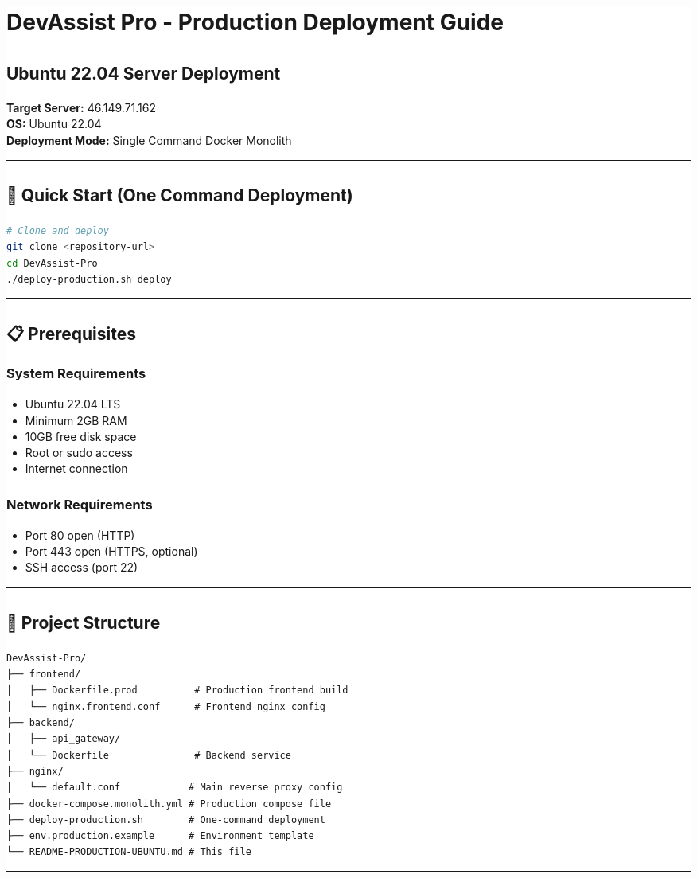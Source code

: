 # DevAssist Pro - Production Deployment Guide

## Ubuntu 22.04 Server Deployment

**Target Server:** 46.149.71.162  
**OS:** Ubuntu 22.04  
**Deployment Mode:** Single Command Docker Monolith

---

## 🚀 Quick Start (One Command Deployment)

```bash
# Clone and deploy
git clone <repository-url>
cd DevAssist-Pro
./deploy-production.sh deploy
```

---

## 📋 Prerequisites

### System Requirements
- Ubuntu 22.04 LTS
- Minimum 2GB RAM
- 10GB free disk space
- Root or sudo access
- Internet connection

### Network Requirements
- Port 80 open (HTTP)
- Port 443 open (HTTPS, optional)
- SSH access (port 22)

---

## 📁 Project Structure

```
DevAssist-Pro/
├── frontend/
│   ├── Dockerfile.prod          # Production frontend build
│   └── nginx.frontend.conf      # Frontend nginx config
├── backend/
│   ├── api_gateway/
│   └── Dockerfile               # Backend service
├── nginx/
│   └── default.conf            # Main reverse proxy config
├── docker-compose.monolith.yml # Production compose file
├── deploy-production.sh        # One-command deployment
├── env.production.example      # Environment template
└── README-PRODUCTION-UBUNTU.md # This file
```

---